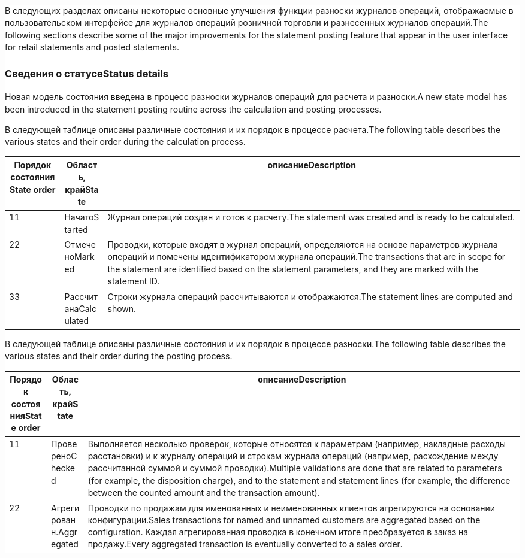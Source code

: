 <span data-ttu-id="010cf-147">В следующих разделах описаны некоторые основные улучшения функции разноски журналов операций, отображаемые в пользовательском интерфейсе для журналов операций розничной торговли и разнесенных журналов операций.</span><span class="sxs-lookup"><span data-stu-id="010cf-147">The following sections describe some of the major improvements for the statement posting feature that appear in the user interface for retail statements and posted statements.</span></span>

### <a name="status-details"></a><span data-ttu-id="010cf-148">Сведения о статусе</span><span class="sxs-lookup"><span data-stu-id="010cf-148">Status details</span></span>
<span data-ttu-id="010cf-149">Новая модель состояния введена в процесс разноски журналов операций для расчета и разноски.</span><span class="sxs-lookup"><span data-stu-id="010cf-149">A new state model has been introduced in the statement posting routine across the calculation and posting processes.</span></span>

<span data-ttu-id="010cf-150">В следующей таблице описаны различные состояния и их порядок в процессе расчета.</span><span class="sxs-lookup"><span data-stu-id="010cf-150">The following table describes the various states and their order during the calculation process.</span></span>

| <span data-ttu-id="010cf-151">Порядок состояния</span><span class="sxs-lookup"><span data-stu-id="010cf-151">State order</span></span> | <span data-ttu-id="010cf-152">Область, край</span><span class="sxs-lookup"><span data-stu-id="010cf-152">State</span></span>      | <span data-ttu-id="010cf-153">описание</span><span class="sxs-lookup"><span data-stu-id="010cf-153">Description</span></span> |
|-------------|------------|-------------|
| <span data-ttu-id="010cf-154">1</span><span class="sxs-lookup"><span data-stu-id="010cf-154">1</span></span>           | <span data-ttu-id="010cf-155">Начато</span><span class="sxs-lookup"><span data-stu-id="010cf-155">Started</span></span>    | <span data-ttu-id="010cf-156">Журнал операций создан и готов к расчету.</span><span class="sxs-lookup"><span data-stu-id="010cf-156">The statement was created and is ready to be calculated.</span></span> |
| <span data-ttu-id="010cf-157">2</span><span class="sxs-lookup"><span data-stu-id="010cf-157">2</span></span>           | <span data-ttu-id="010cf-158">Отмечено</span><span class="sxs-lookup"><span data-stu-id="010cf-158">Marked</span></span>     | <span data-ttu-id="010cf-159">Проводки, которые входят в журнал операций, определяются на основе параметров журнала операций и помечены идентификатором журнала операций.</span><span class="sxs-lookup"><span data-stu-id="010cf-159">The transactions that are in scope for the statement are identified based on the statement parameters, and they are marked with the statement ID.</span></span> |
| <span data-ttu-id="010cf-160">3</span><span class="sxs-lookup"><span data-stu-id="010cf-160">3</span></span>           | <span data-ttu-id="010cf-161">Расcчитана</span><span class="sxs-lookup"><span data-stu-id="010cf-161">Calculated</span></span> | <span data-ttu-id="010cf-162">Строки журнала операций рассчитываются и отображаются.</span><span class="sxs-lookup"><span data-stu-id="010cf-162">The statement lines are computed and shown.</span></span> |

<span data-ttu-id="010cf-163">В следующей таблице описаны различные состояния и их порядок в процессе разноски.</span><span class="sxs-lookup"><span data-stu-id="010cf-163">The following table describes the various states and their order during the posting process.</span></span>

| <span data-ttu-id="010cf-164">Порядок состояния</span><span class="sxs-lookup"><span data-stu-id="010cf-164">State order</span></span> | <span data-ttu-id="010cf-165">Область, край</span><span class="sxs-lookup"><span data-stu-id="010cf-165">State</span></span>                   | <span data-ttu-id="010cf-166">описание</span><span class="sxs-lookup"><span data-stu-id="010cf-166">Description</span></span> |
|-------------|-------------------------|-------------|
| <span data-ttu-id="010cf-167">1</span><span class="sxs-lookup"><span data-stu-id="010cf-167">1</span></span>           | <span data-ttu-id="010cf-168">Проверено</span><span class="sxs-lookup"><span data-stu-id="010cf-168">Checked</span></span>                 | <span data-ttu-id="010cf-169">Выполняется несколько проверок, которые относятся к параметрам (например, накладные расходы расстановки) и к журналу операций и строкам журнала операций (например, расхождение между рассчитанной суммой и суммой проводки).</span><span class="sxs-lookup"><span data-stu-id="010cf-169">Multiple validations are done that are related to parameters (for example, the disposition charge), and to the statement and statement lines (for example, the difference between the counted amount and the transaction amount).</span></span> |
| <span data-ttu-id="010cf-170">2</span><span class="sxs-lookup"><span data-stu-id="010cf-170">2</span></span>           | <span data-ttu-id="010cf-171">Агрегированн.</span><span class="sxs-lookup"><span data-stu-id="010cf-171">Aggregated</span></span>              | <span data-ttu-id="010cf-172">Проводки по продажам для именованных и неименованных клиентов агрегируются на основании конфигурации.</span><span class="sxs-lookup"><span data-stu-id="010cf-172">Sales transactions for named and unnamed customers are aggregated based on the configuration.</span></span> <span data-ttu-id="010cf-173">Каждая агрегированная проводка в конечном итоге преобразуется в заказ на продажу.</span><span class="sxs-lookup"><span data-stu-id="010cf-173">Every aggregated transaction is eventually converted to a sales order.</span></span> |